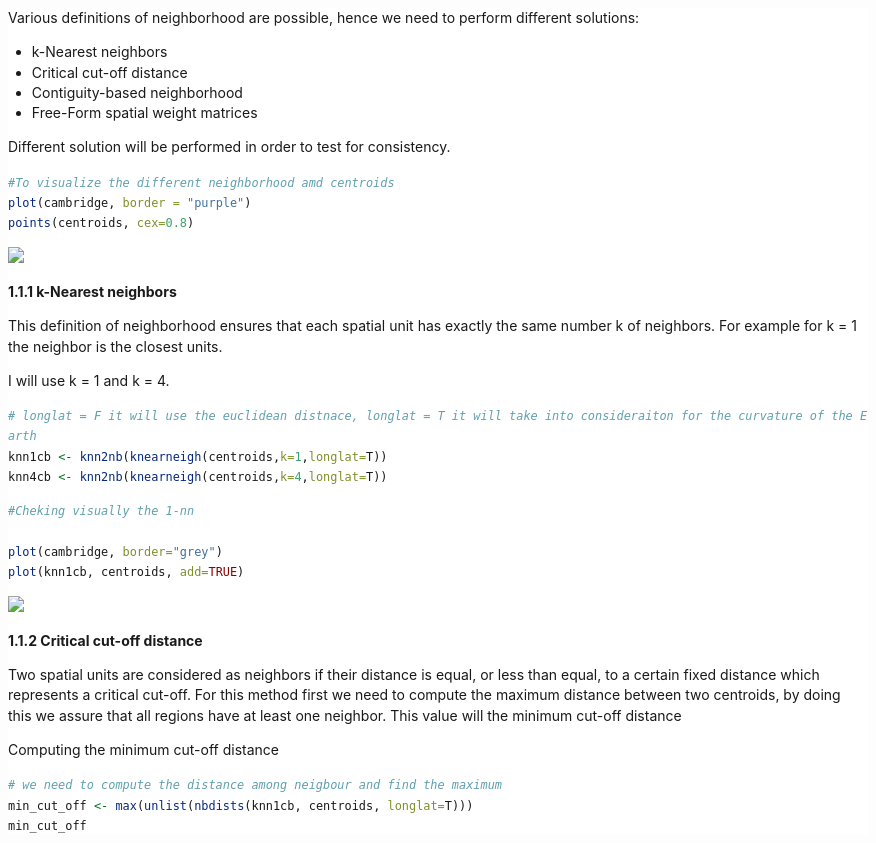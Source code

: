 Various definitions of neighborhood are possible, hence we need to
perform different solutions:

-   k-Nearest neighbors
-   Critical cut-off distance
-   Contiguity-based neighborhood
-   Free-Form spatial weight matrices

Different solution will be performed in order to test for consistency.

``` r
#To visualize the different neighborhood amd centroids
plot(cambridge, border = "purple")
points(centroids, cex=0.8)
```

![](spatil_autocorrelation_files/figure-gfm/unnamed-chunk-4-1.png)

**1.1.1 k-Nearest neighbors**

This definition of neighborhood ensures that each spatial unit has
exactly the same number k of neighbors. For example for k = 1 the
neighbor is the closest units.

I will use k = 1 and k = 4.

``` r
# longlat = F it will use the euclidean distnace, longlat = T it will take into consideraiton for the curvature of the Earth
knn1cb <- knn2nb(knearneigh(centroids,k=1,longlat=T)) 
knn4cb <- knn2nb(knearneigh(centroids,k=4,longlat=T))
```

``` r
#Cheking visually the 1-nn

plot(cambridge, border="grey")
plot(knn1cb, centroids, add=TRUE)
```

![](spatil_autocorrelation_files/figure-gfm/unnamed-chunk-6-1.png)

**1.1.2 Critical cut-off distance**

Two spatial units are considered as neighbors if their distance is
equal, or less than equal, to a certain fixed distance which represents
a critical cut-off. For this method first we need to compute the maximum
distance between two centroids, by doing this we assure that all regions
have at least one neighbor. This value will the minimum cut-off distance

Computing the minimum cut-off distance

``` r
# we need to compute the distance among neigbour and find the maximum
min_cut_off <- max(unlist(nbdists(knn1cb, centroids, longlat=T)))
min_cut_off
```
